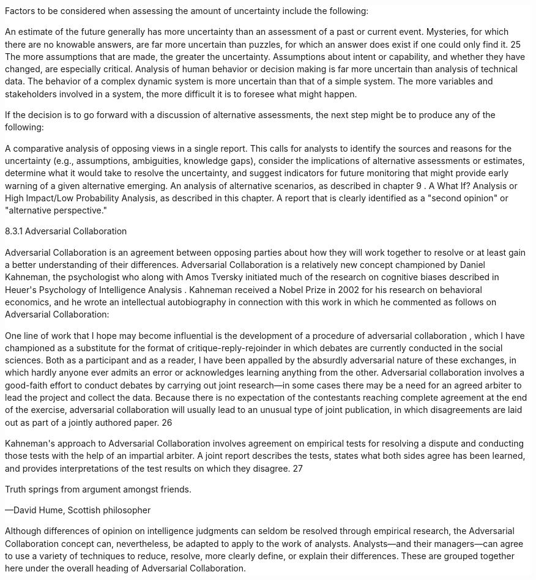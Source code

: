 Factors to be considered when assessing the amount of uncertainty include the following:

An estimate of the future generally has more uncertainty than an assessment of a past or current event. Mysteries, for which there are no knowable answers, are far more uncertain than puzzles, for which an answer does exist if one could only find it. 25 The more assumptions that are made, the greater the uncertainty. Assumptions about intent or capability, and whether they have changed, are especially critical. Analysis of human behavior or decision making is far more uncertain than analysis of technical data. The behavior of a complex dynamic system is more uncertain than that of a simple system. The more variables and stakeholders involved in a system, the more difficult it is to foresee what might happen.

If the decision is to go forward with a discussion of alternative assessments, the next step might be to produce any of the following:

A comparative analysis of opposing views in a single report. This calls for analysts to identify the sources and reasons for the uncertainty (e.g., assumptions, ambiguities, knowledge gaps), consider the implications of alternative assessments or estimates, determine what it would take to resolve the uncertainty, and suggest indicators for future monitoring that might provide early warning of a given alternative emerging. An analysis of alternative scenarios, as described in chapter 9 . A What If? Analysis or High Impact/Low Probability Analysis, as described in this chapter. A report that is clearly identified as a "second opinion" or "alternative perspective."

8.3.1 Adversarial Collaboration

Adversarial Collaboration is an agreement between opposing parties about how they will work together to resolve or at least gain a better understanding of their differences. Adversarial Collaboration is a relatively new concept championed by Daniel Kahneman, the psychologist who along with Amos Tversky initiated much of the research on cognitive biases described in Heuer's Psychology of Intelligence Analysis . Kahneman received a Nobel Prize in 2002 for his research on behavioral economics, and he wrote an intellectual autobiography in connection with this work in which he commented as follows on Adversarial Collaboration:

One line of work that I hope may become influential is the development of a procedure of adversarial collaboration , which I have championed as a substitute for the format of critique-reply-rejoinder in which debates are currently conducted in the social sciences. Both as a participant and as a reader, I have been appalled by the absurdly adversarial nature of these exchanges, in which hardly anyone ever admits an error or acknowledges learning anything from the other. Adversarial collaboration involves a good-faith effort to conduct debates by carrying out joint research—in some cases there may be a need for an agreed arbiter to lead the project and collect the data. Because there is no expectation of the contestants reaching complete agreement at the end of the exercise, adversarial collaboration will usually lead to an unusual type of joint publication, in which disagreements are laid out as part of a jointly authored paper. 26

Kahneman's approach to Adversarial Collaboration involves agreement on empirical tests for resolving a dispute and conducting those tests with the help of an impartial arbiter. A joint report describes the tests, states what both sides agree has been learned, and provides interpretations of the test results on which they disagree. 27

Truth springs from argument amongst friends.

—David Hume, Scottish philosopher

Although differences of opinion on intelligence judgments can seldom be resolved through empirical research, the Adversarial Collaboration concept can, nevertheless, be adapted to apply to the work of analysts. Analysts—and their managers—can agree to use a variety of techniques to reduce, resolve, more clearly define, or explain their differences. These are grouped together here under the overall heading of Adversarial Collaboration.
